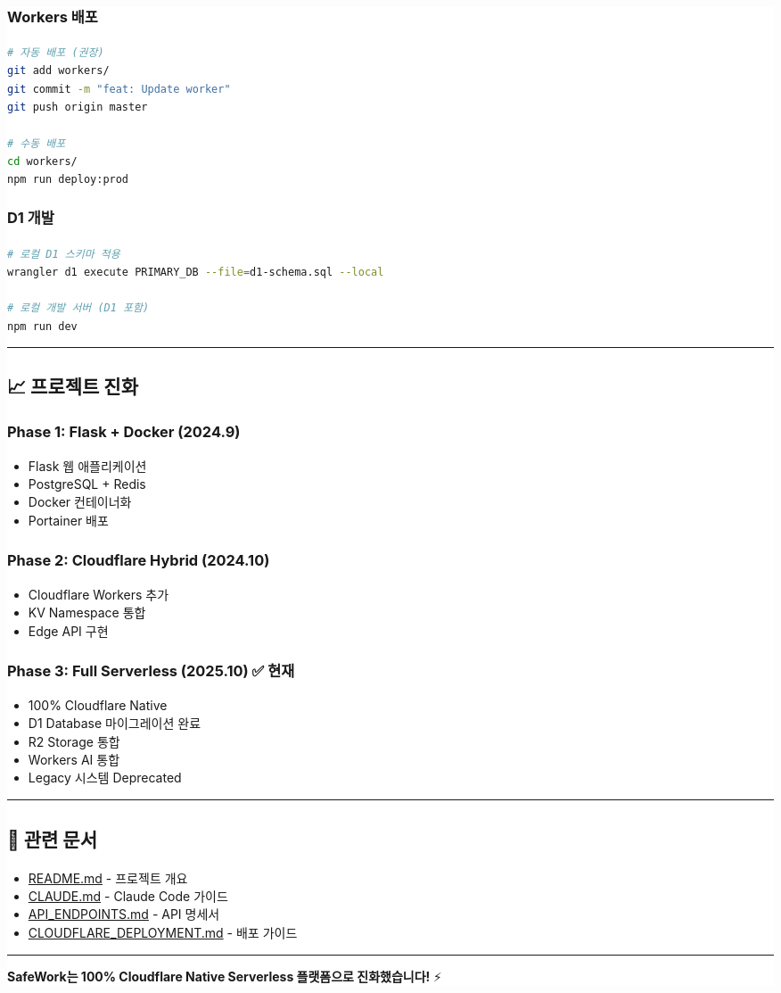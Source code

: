 ### Workers 배포

```bash
# 자동 배포 (권장)
git add workers/
git commit -m "feat: Update worker"
git push origin master

# 수동 배포
cd workers/
npm run deploy:prod
```

### D1 개발

```bash
# 로컬 D1 스키마 적용
wrangler d1 execute PRIMARY_DB --file=d1-schema.sql --local

# 로컬 개발 서버 (D1 포함)
npm run dev
```

---

## 📈 프로젝트 진화

### Phase 1: Flask + Docker (2024.9)
- Flask 웹 애플리케이션
- PostgreSQL + Redis
- Docker 컨테이너화
- Portainer 배포

### Phase 2: Cloudflare Hybrid (2024.10)
- Cloudflare Workers 추가
- KV Namespace 통합
- Edge API 구현

### Phase 3: Full Serverless (2025.10) ✅ **현재**
- 100% Cloudflare Native
- D1 Database 마이그레이션 완료
- R2 Storage 통합
- Workers AI 통합
- Legacy 시스템 Deprecated

---

## 🔗 관련 문서

- [README.md](../README.md) - 프로젝트 개요
- [CLAUDE.md](../CLAUDE.md) - Claude Code 가이드
- [API_ENDPOINTS.md](API_ENDPOINTS.md) - API 명세서
- [CLOUDFLARE_DEPLOYMENT.md](CLOUDFLARE_DEPLOYMENT.md) - 배포 가이드

---

**SafeWork는 100% Cloudflare Native Serverless 플랫폼으로 진화했습니다!** ⚡
